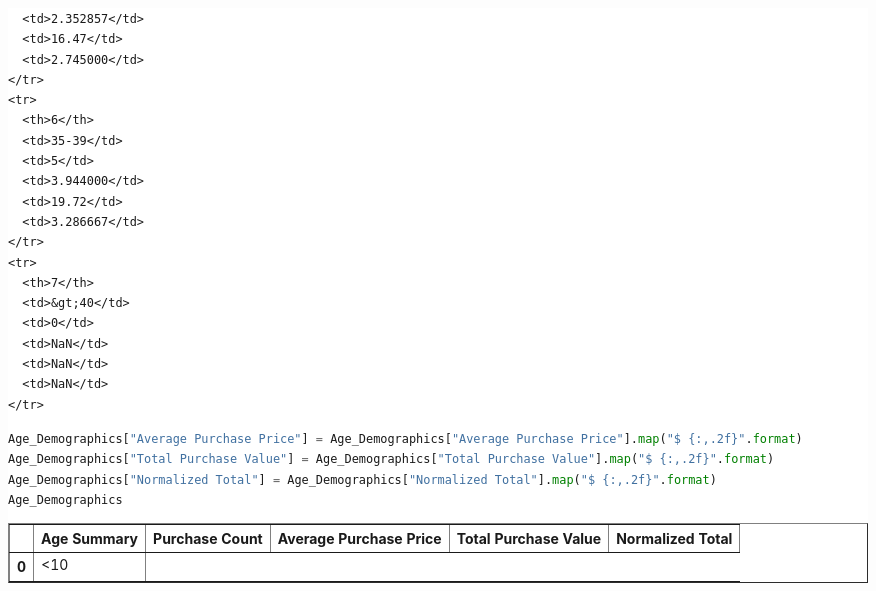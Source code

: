       <td>2.352857</td>
      <td>16.47</td>
      <td>2.745000</td>
    </tr>
    <tr>
      <th>6</th>
      <td>35-39</td>
      <td>5</td>
      <td>3.944000</td>
      <td>19.72</td>
      <td>3.286667</td>
    </tr>
    <tr>
      <th>7</th>
      <td>&gt;40</td>
      <td>0</td>
      <td>NaN</td>
      <td>NaN</td>
      <td>NaN</td>
    </tr>
  </tbody>
</table>
</div>




```python
Age_Demographics["Average Purchase Price"] = Age_Demographics["Average Purchase Price"].map("$ {:,.2f}".format)
Age_Demographics["Total Purchase Value"] = Age_Demographics["Total Purchase Value"].map("$ {:,.2f}".format)
Age_Demographics["Normalized Total"] = Age_Demographics["Normalized Total"].map("$ {:,.2f}".format)
Age_Demographics
```




<div>
<style>
    .dataframe thead tr:only-child th {
        text-align: right;
    }

    .dataframe thead th {
        text-align: left;
    }

    .dataframe tbody tr th {
        vertical-align: top;
    }
</style>
<table border="1" class="dataframe">
  <thead>
    <tr style="text-align: right;">
      <th></th>
      <th>Age Summary</th>
      <th>Purchase Count</th>
      <th>Average Purchase Price</th>
      <th>Total Purchase Value</th>
      <th>Normalized Total</th>
    </tr>
  </thead>
  <tbody>
    <tr>
      <th>0</th>
      <td>&lt;10</td>